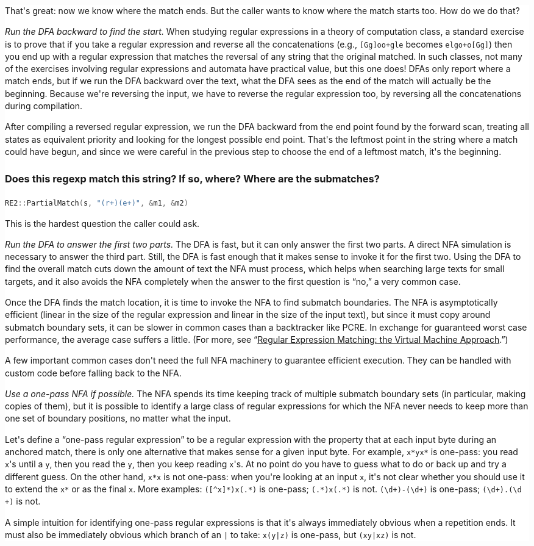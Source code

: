 That's great: now we know where the match ends. But the caller wants to know where the match starts too. How do we do that?

_Run the DFA backward to find the start._  When studying regular expressions in a theory of computation class, a standard exercise is to prove that if you take a regular expression and reverse all the concatenations (e.g.,  `[Gg]oo+gle`  becomes  `elgo+o[Gg]`) then you end up with a regular expression that matches the reversal of any string that the original matched. In such classes, not many of the exercises involving regular expressions and automata have practical value, but this one does! DFAs only report where a match ends, but if we run the DFA backward over the text, what the DFA sees as the end of the match will actually be the beginning. Because we're reversing the input, we have to reverse the regular expression too, by reversing all the concatenations during compilation.

After compiling a reversed regular expression, we run the DFA backward from the end point found by the forward scan, treating all states as equivalent priority and looking for the longest possible end point. That's the leftmost point in the string where a match could have begun, and since we were careful in the previous step to choose the end of a leftmost match, it's the beginning.

### Does this regexp match this string? If so, where? Where are the submatches?
```cpp
RE2::PartialMatch(s, "(r+)(e+)", &m1, &m2)
```
This is the hardest question the caller could ask.

_Run the DFA to answer the first two parts._  The DFA is fast, but it can only answer the first two parts. A direct NFA simulation is necessary to answer the third part. Still, the DFA is fast enough that it makes sense to invoke it for the first two. Using the DFA to find the overall match cuts down the amount of text the NFA must process, which helps when searching large texts for small targets, and it also avoids the NFA completely when the answer to the first question is “no,” a very common case.

Once the DFA finds the match location, it is time to invoke the NFA to find submatch boundaries. The NFA is asymptotically efficient (linear in the size of the regular expression and linear in the size of the input text), but since it must copy around submatch boundary sets, it can be slower in common cases than a backtracker like PCRE. In exchange for guaranteed worst case performance, the average case suffers a little. (For more, see “[Regular Expression Matching: the Virtual Machine Approach](https://swtch.com/~rsc/regexp/regexp2.html).”)

A few important common cases don't need the full NFA machinery to guarantee efficient execution. They can be handled with custom code before falling back to the NFA.

_Use a one-pass NFA if possible._  The NFA spends its time keeping track of multiple submatch boundary sets (in particular, making copies of them), but it is possible to identify a large class of regular expressions for which the NFA never needs to keep more than one set of boundary positions, no matter what the input.

Let's define a “one-pass regular expression” to be a regular expression with the property that at each input byte during an anchored match, there is only one alternative that makes sense for a given input byte. For example,  `x*yx*`  is one-pass: you read  `x`'s until a  `y`, then you read the  `y`, then you keep reading  `x`'s. At no point do you have to guess what to do or back up and try a different guess. On the other hand,  `x*x`  is not one-pass: when you're looking at an input  `x`, it's not clear whether you should use it to extend the  `x*`  or as the final  `x`. More examples:  `([^x]*)x(.*)`  is one-pass;  `(.*)x(.*)`  is not.  `(\d+)-(\d+)`  is one-pass;  `(\d+).(\d+)`  is not.

A simple intuition for identifying one-pass regular expressions is that it's always immediately obvious when a repetition ends. It must also be immediately obvious which branch of an  `|`  to take:  `x(y|z)`  is one-pass, but  `(xy|xz)`  is not.
